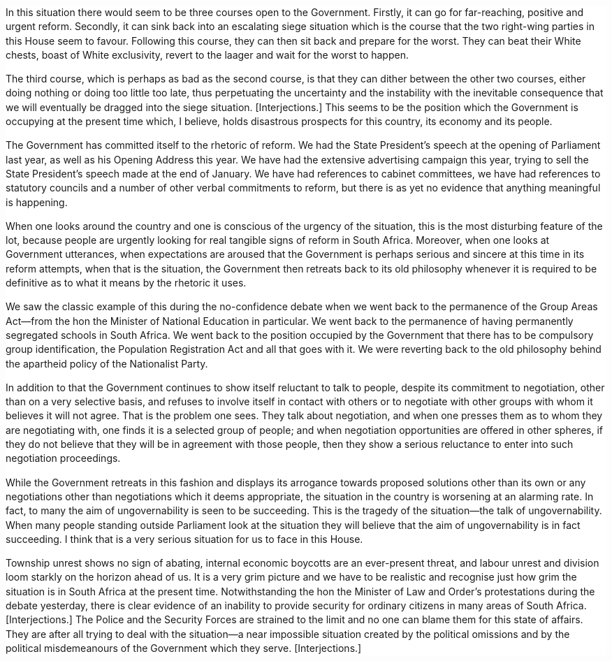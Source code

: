 <p>In this situation there would seem to be three courses open to the Government. Firstly, it can go for far-reaching, positive and urgent reform. Secondly, it can sink back into an escalating siege situation which is the course that the two right-wing parties in this House seem to favour. Following this course, they can then sit back and prepare for the worst. They can beat their White chests, boast of White exclusivity, revert to the laager and wait for the worst to happen.</p>

<p>The third course, which is perhaps as bad as the second course, is that they can dither between the other two courses, either doing nothing or doing too little too late, thus perpetuating the uncertainty and the instability with the inevitable consequence that we will eventually be dragged into the siege situation. [Interjections.] This seems to be the position which the Government is occupying at the present time which, I believe, holds disastrous prospects for this country, its economy and its people.</p>

<p>The Government has committed itself to the rhetoric of reform. We had the State President&#x2019;s speech at the opening of Parliament last year, as well as his Opening Address this year. We have had the extensive advertising campaign this year, trying to sell the State President&#x2019;s speech made at the end of January. We have had references to cabinet committees, we have had references to statutory councils and a number of other verbal commitments to reform, but there is as yet no evidence that anything meaningful is happening.</p>

<p>When one looks around the country and one is conscious of the urgency of the situation, this is the most disturbing feature of the lot, because people are urgently looking for real tangible signs of reform in South Africa. Moreover, when one looks at Government utterances, when expectations are aroused that the Government is perhaps serious and sincere at this time in its reform attempts, when that is the situation, the Government then retreats back to its old philosophy whenever it is required to be definitive as to what it means by the rhetoric it uses.</p>

<p>We saw the classic example of this during the no-confidence debate when we went back to the permanence of the Group Areas Act&#x2014;from the hon the Minister of National Education in particular. We went back to the permanence of having permanently segregated schools in South Africa. We went back to the position occupied by the Government that there has to be compulsory group identification, the Population Registration Act and all that goes with it. We were reverting back to the old philosophy behind the apartheid policy of the Nationalist Party.</p>

<p>In addition to that the Government continues <span class="col_2813-2814" refersTo="page_0278"/>to show itself reluctant to talk to people, despite its commitment to negotiation, other than on a very selective basis, and refuses to involve itself in contact with others or to negotiate with other groups with whom it believes it will not agree. That is the problem one sees. They talk about negotiation, and when one presses them as to whom they are negotiating with, one finds it is a selected group of people; and when negotiation opportunities are offered in other spheres, if they do not believe that they will be in agreement with those people, then they show a serious reluctance to enter into such negotiation proceedings.</p>

<p>While the Government retreats in this fashion and displays its arrogance towards proposed solutions other than its own or any negotiations other than negotiations which it deems appropriate, the situation in the country is worsening at an alarming rate. In fact, to many the aim of ungovernability is seen to be succeeding. This is the tragedy of the situation&#x2014;the talk of ungovernability. When many people standing outside Parliament look at the situation they will believe that the aim of ungovernability is in fact succeeding. I think that is a very serious situation for us to face in this House.</p>

<p>Township unrest shows no sign of abating, internal economic boycotts are an ever-present threat, and labour unrest and division loom starkly on the horizon ahead of us. It is a very grim picture and we have to be realistic and recognise just how grim the situation is in South Africa at the present time. Notwithstanding the hon the Minister of Law and Order&#x2019;s protestations during the debate yesterday, there is clear evidence of an inability to provide security for ordinary citizens in many areas of South Africa. [Interjections.] The Police and the Security Forces are strained to the limit and no one can blame them for this state of affairs. They are after all trying to deal with the situation&#x2014;a near impossible situation created by the political omissions and by the political misdemeanours of the Government which they serve. [Interjections.]</p>
